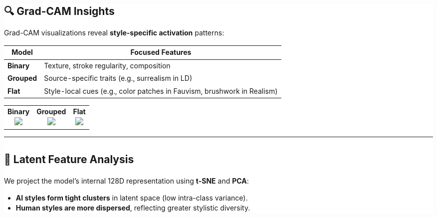 ## 🔍 Grad-CAM Insights

Grad-CAM visualizations reveal **style-specific activation** patterns:

| Model     | Focused Features                                      |
|-----------|--------------------------------------------------------|
| **Binary** | Texture, stroke regularity, composition               |
| **Grouped** | Source-specific traits (e.g., surrealism in LD)     |
| **Flat**   | Style-local cues (e.g., color patches in Fauvism, brushwork in Realism) |

<table>
  <tr>
    <td align="center"><strong>Binary</strong><br><img src="assets/binary_gradcam.png" width="250"/></td>
    <td align="center"><strong>Grouped</strong><br><img src="assets/grouped_gradcam.png" width="250"/></td>
    <td align="center"><strong>Flat</strong><br><img src="assets/flat_gradcam.png" width="250"/></td>
  </tr>
</table>

---

## 🧬 Latent Feature Analysis

We project the model’s internal 128D representation using **t-SNE** and **PCA**:

- **AI styles form tight clusters** in latent space (low intra-class variance).
- **Human styles are more dispersed**, reflecting greater stylistic diversity.

<p align="center">